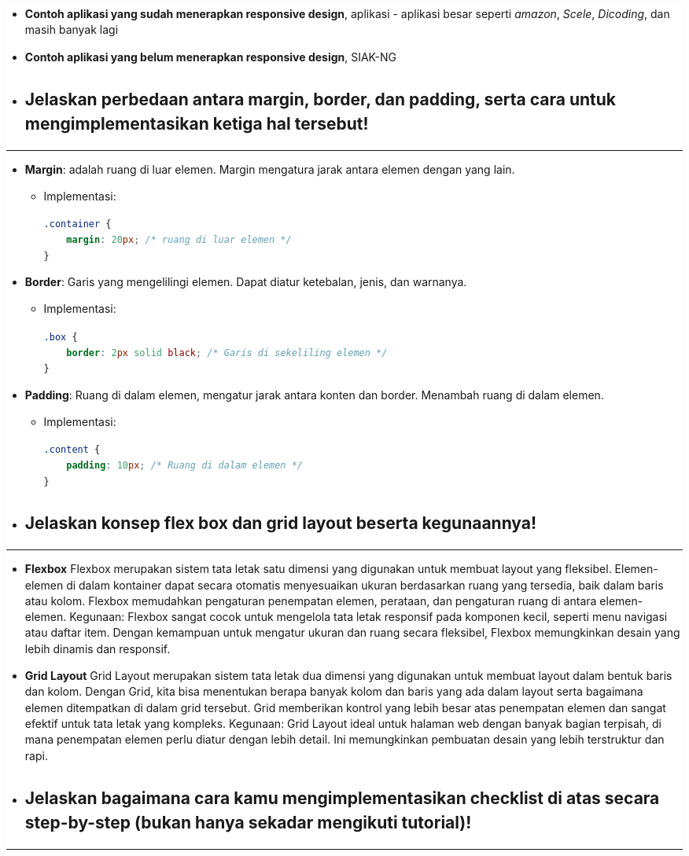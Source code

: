 - **Contoh aplikasi yang sudah menerapkan responsive design**, aplikasi - aplikasi besar seperti *amazon*, *Scele*, *Dicoding*, dan masih banyak lagi

- **Contoh aplikasi yang belum menerapkan responsive design**, SIAK-NG

- ## Jelaskan perbedaan antara margin, border, dan padding, serta cara untuk mengimplementasikan ketiga hal tersebut!
---
- **Margin**: adalah ruang di luar elemen. Margin mengatura jarak antara elemen dengan yang lain.
  - Implementasi:
    ```css
    .container {
        margin: 20px; /* ruang di luar elemen */
    }
    ```

- **Border**: Garis yang mengelilingi elemen. Dapat diatur ketebalan, jenis, dan warnanya.
  - Implementasi:
    ```css
    .box {
        border: 2px solid black; /* Garis di sekeliling elemen */
    }
    ```

- **Padding**: Ruang di dalam elemen, mengatur jarak antara konten dan border. Menambah ruang di dalam elemen.
  - Implementasi:
    ```css
    .content {
        padding: 10px; /* Ruang di dalam elemen */
    }
    ```

- ## Jelaskan konsep flex box dan grid layout beserta kegunaannya!
---
- **Flexbox**
Flexbox merupakan sistem tata letak satu dimensi yang digunakan untuk membuat layout yang fleksibel. Elemen-elemen di dalam kontainer dapat secara otomatis menyesuaikan ukuran berdasarkan ruang yang tersedia, baik dalam baris atau kolom. Flexbox memudahkan pengaturan penempatan elemen, perataan, dan pengaturan ruang di antara elemen-elemen.
Kegunaan: Flexbox sangat cocok untuk mengelola tata letak responsif pada komponen kecil, seperti menu navigasi atau daftar item. Dengan kemampuan untuk mengatur ukuran dan ruang secara fleksibel, Flexbox memungkinkan desain yang lebih dinamis dan responsif.

- **Grid Layout**
Grid Layout merupakan sistem tata letak dua dimensi yang digunakan untuk membuat layout dalam bentuk baris dan kolom. Dengan Grid, kita bisa menentukan berapa banyak kolom dan baris yang ada dalam layout serta bagaimana elemen ditempatkan di dalam grid tersebut. Grid memberikan kontrol yang lebih besar atas penempatan elemen dan sangat efektif untuk tata letak yang kompleks.
Kegunaan: Grid Layout ideal untuk halaman web dengan banyak bagian terpisah, di mana penempatan elemen perlu diatur dengan lebih detail. Ini memungkinkan pembuatan desain yang lebih terstruktur dan rapi.

- ## Jelaskan bagaimana cara kamu mengimplementasikan checklist di atas secara step-by-step (bukan hanya sekadar mengikuti tutorial)!
---
